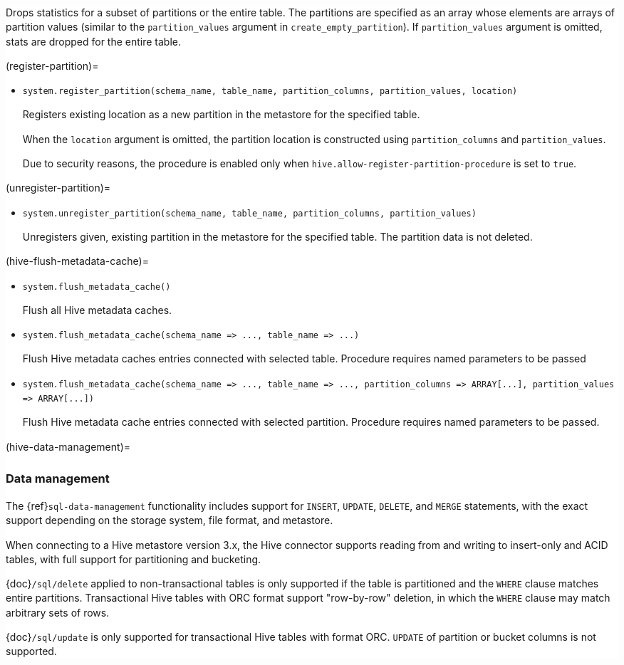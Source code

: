   Drops statistics for a subset of partitions or the entire table. The partitions are specified as an
  array whose elements are arrays of partition values (similar to the `partition_values` argument in
  `create_empty_partition`). If `partition_values` argument is omitted, stats are dropped for the
  entire table.

(register-partition)=
- `system.register_partition(schema_name, table_name, partition_columns, partition_values, location)`

  Registers existing location as a new partition in the metastore for the specified table.

  When the `location` argument is omitted, the partition location is
  constructed using `partition_columns` and `partition_values`.

  Due to security reasons, the procedure is enabled only when `hive.allow-register-partition-procedure`
  is set to `true`.

(unregister-partition)=
- `system.unregister_partition(schema_name, table_name, partition_columns, partition_values)`

  Unregisters given, existing partition in the metastore for the specified table.
  The partition data is not deleted.

(hive-flush-metadata-cache)=
- `system.flush_metadata_cache()`

  Flush all Hive metadata caches.

- `system.flush_metadata_cache(schema_name => ..., table_name => ...)`

  Flush Hive metadata caches entries connected with selected table.
  Procedure requires named parameters to be passed

- `system.flush_metadata_cache(schema_name => ..., table_name => ..., partition_columns => ARRAY[...], partition_values => ARRAY[...])`

  Flush Hive metadata cache entries connected with selected partition.
  Procedure requires named parameters to be passed.

(hive-data-management)=
### Data management

The {ref}`sql-data-management` functionality includes support for `INSERT`,
`UPDATE`, `DELETE`, and `MERGE` statements, with the exact support
depending on the storage system, file format, and metastore.

When connecting to a Hive metastore version 3.x, the Hive connector supports
reading from and writing to insert-only and ACID tables, with full support for
partitioning and bucketing.

{doc}`/sql/delete` applied to non-transactional tables is only supported if the
table is partitioned and the `WHERE` clause matches entire partitions.
Transactional Hive tables with ORC format support "row-by-row" deletion, in
which the `WHERE` clause may match arbitrary sets of rows.

{doc}`/sql/update` is only supported for transactional Hive tables with format
ORC. `UPDATE` of partition or bucket columns is not supported.

